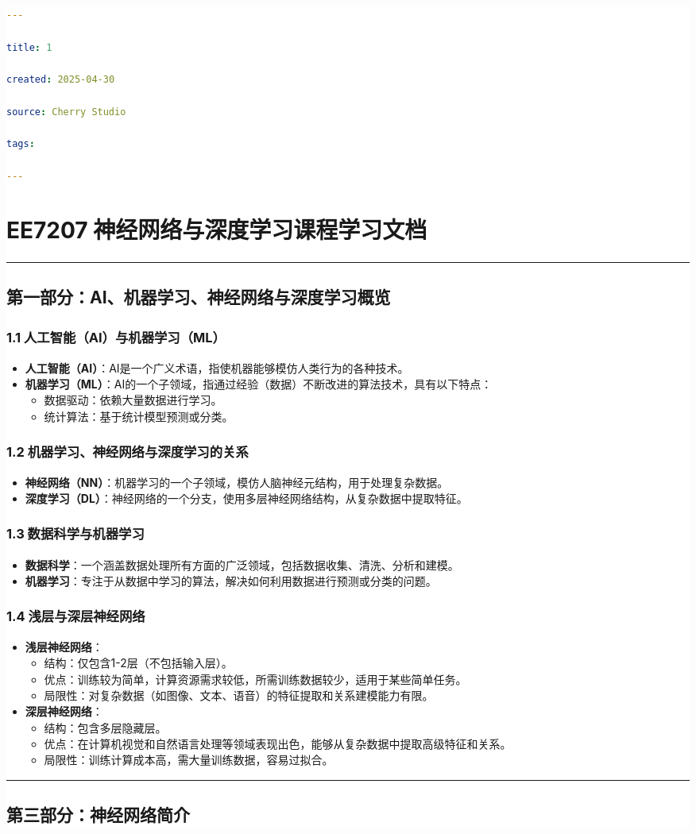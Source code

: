 ```yaml
---
      
title: 1
      
created: 2025-04-30
      
source: Cherry Studio
      
tags: 
      
---
```


# EE7207 神经网络与深度学习课程学习文档

---

## 第一部分：AI、机器学习、神经网络与深度学习概览

### 1.1 人工智能（AI）与机器学习（ML）
- **人工智能（AI）**：AI是一个广义术语，指使机器能够模仿人类行为的各种技术。
- **机器学习（ML）**：AI的一个子领域，指通过经验（数据）不断改进的算法技术，具有以下特点：
  - 数据驱动：依赖大量数据进行学习。
  - 统计算法：基于统计模型预测或分类。

### 1.2 机器学习、神经网络与深度学习的关系
- **神经网络（NN）**：机器学习的一个子领域，模仿人脑神经元结构，用于处理复杂数据。
- **深度学习（DL）**：神经网络的一个分支，使用多层神经网络结构，从复杂数据中提取特征。

### 1.3 数据科学与机器学习
- **数据科学**：一个涵盖数据处理所有方面的广泛领域，包括数据收集、清洗、分析和建模。
- **机器学习**：专注于从数据中学习的算法，解决如何利用数据进行预测或分类的问题。

### 1.4 浅层与深层神经网络
- **浅层神经网络**：
  - 结构：仅包含1-2层（不包括输入层）。
  - 优点：训练较为简单，计算资源需求较低，所需训练数据较少，适用于某些简单任务。
  - 局限性：对复杂数据（如图像、文本、语音）的特征提取和关系建模能力有限。
- **深层神经网络**：
  - 结构：包含多层隐藏层。
  - 优点：在计算机视觉和自然语言处理等领域表现出色，能够从复杂数据中提取高级特征和关系。
  - 局限性：训练计算成本高，需大量训练数据，容易过拟合。

---

## 第三部分：神经网络简介
